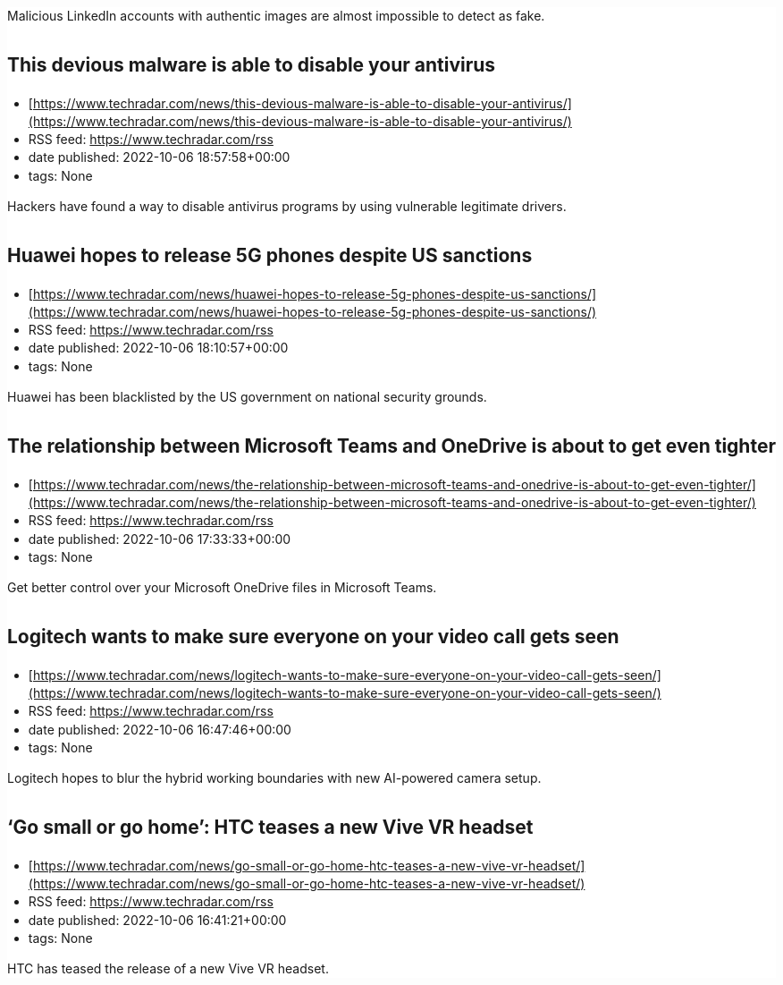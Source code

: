 Malicious LinkedIn accounts with authentic images are almost impossible to detect as fake.

## This devious malware is able to disable your antivirus
 - [https://www.techradar.com/news/this-devious-malware-is-able-to-disable-your-antivirus/](https://www.techradar.com/news/this-devious-malware-is-able-to-disable-your-antivirus/)
 - RSS feed: https://www.techradar.com/rss
 - date published: 2022-10-06 18:57:58+00:00
 - tags: None

Hackers have found a way to disable antivirus programs by using vulnerable legitimate drivers.

## Huawei hopes to release 5G phones despite US sanctions
 - [https://www.techradar.com/news/huawei-hopes-to-release-5g-phones-despite-us-sanctions/](https://www.techradar.com/news/huawei-hopes-to-release-5g-phones-despite-us-sanctions/)
 - RSS feed: https://www.techradar.com/rss
 - date published: 2022-10-06 18:10:57+00:00
 - tags: None

Huawei has been blacklisted by the US government on national security grounds.

## The relationship between Microsoft Teams and OneDrive is about to get even tighter
 - [https://www.techradar.com/news/the-relationship-between-microsoft-teams-and-onedrive-is-about-to-get-even-tighter/](https://www.techradar.com/news/the-relationship-between-microsoft-teams-and-onedrive-is-about-to-get-even-tighter/)
 - RSS feed: https://www.techradar.com/rss
 - date published: 2022-10-06 17:33:33+00:00
 - tags: None

Get better control over your Microsoft OneDrive files in Microsoft Teams.

## Logitech wants to make sure everyone on your video call gets seen
 - [https://www.techradar.com/news/logitech-wants-to-make-sure-everyone-on-your-video-call-gets-seen/](https://www.techradar.com/news/logitech-wants-to-make-sure-everyone-on-your-video-call-gets-seen/)
 - RSS feed: https://www.techradar.com/rss
 - date published: 2022-10-06 16:47:46+00:00
 - tags: None

Logitech hopes to blur the hybrid working boundaries with new AI-powered camera setup.

## ‘Go small or go home’: HTC teases a new Vive VR headset
 - [https://www.techradar.com/news/go-small-or-go-home-htc-teases-a-new-vive-vr-headset/](https://www.techradar.com/news/go-small-or-go-home-htc-teases-a-new-vive-vr-headset/)
 - RSS feed: https://www.techradar.com/rss
 - date published: 2022-10-06 16:41:21+00:00
 - tags: None

HTC has teased the release of a new Vive VR headset.
